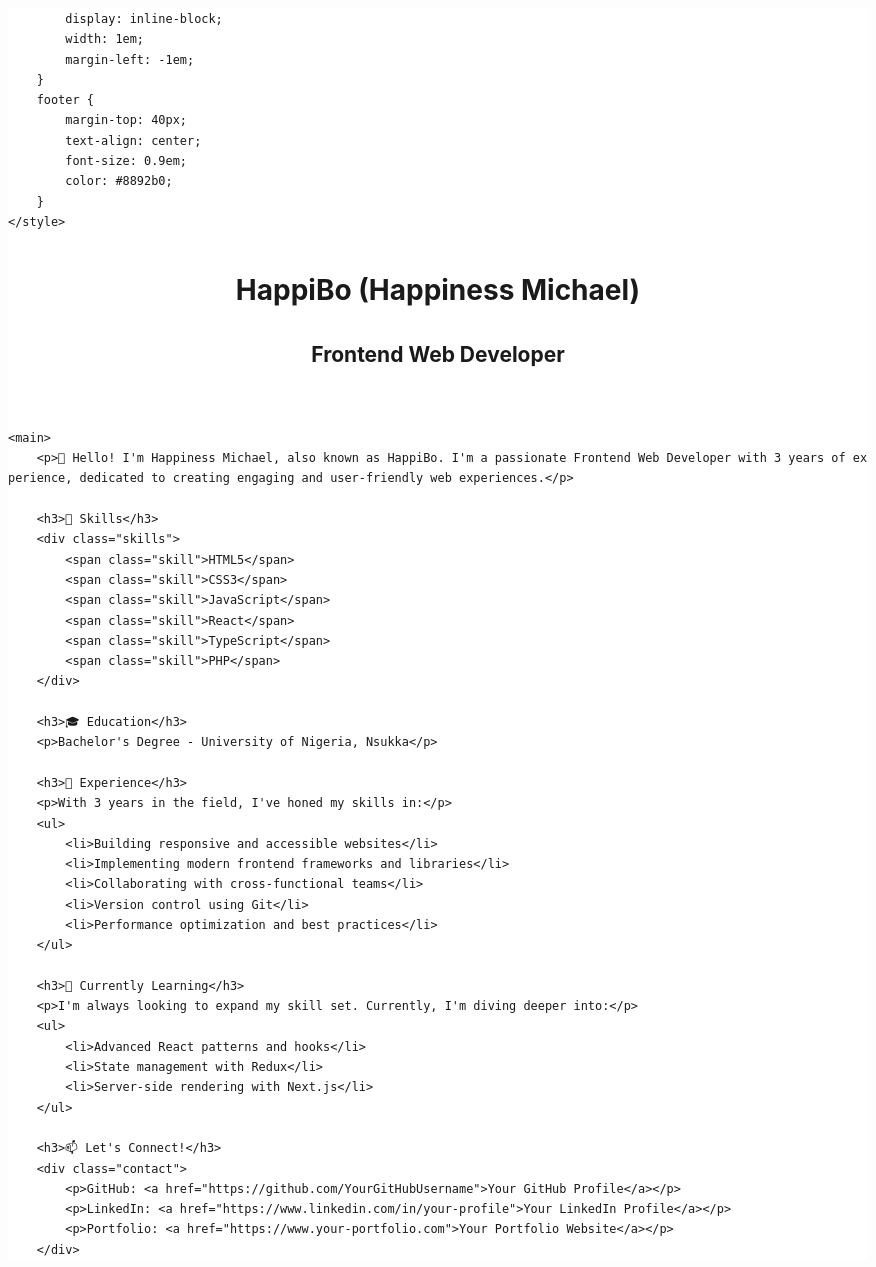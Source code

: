             display: inline-block;
            width: 1em;
            margin-left: -1em;
        }
        footer {
            margin-top: 40px;
            text-align: center;
            font-size: 0.9em;
            color: #8892b0;
        }
    </style>
</head>
<body>
    <header>
        <h1>HappiBo (Happiness Michael)</h1>
        <h2>Frontend Web Developer</h2>
    </header>

    <main>
        <p>👋 Hello! I'm Happiness Michael, also known as HappiBo. I'm a passionate Frontend Web Developer with 3 years of experience, dedicated to creating engaging and user-friendly web experiences.</p>

        <h3>🚀 Skills</h3>
        <div class="skills">
            <span class="skill">HTML5</span>
            <span class="skill">CSS3</span>
            <span class="skill">JavaScript</span>
            <span class="skill">React</span>
            <span class="skill">TypeScript</span>
            <span class="skill">PHP</span>
        </div>

        <h3>🎓 Education</h3>
        <p>Bachelor's Degree - University of Nigeria, Nsukka</p>

        <h3>💼 Experience</h3>
        <p>With 3 years in the field, I've honed my skills in:</p>
        <ul>
            <li>Building responsive and accessible websites</li>
            <li>Implementing modern frontend frameworks and libraries</li>
            <li>Collaborating with cross-functional teams</li>
            <li>Version control using Git</li>
            <li>Performance optimization and best practices</li>
        </ul>

        <h3>🌱 Currently Learning</h3>
        <p>I'm always looking to expand my skill set. Currently, I'm diving deeper into:</p>
        <ul>
            <li>Advanced React patterns and hooks</li>
            <li>State management with Redux</li>
            <li>Server-side rendering with Next.js</li>
        </ul>

        <h3>📫 Let's Connect!</h3>
        <div class="contact">
            <p>GitHub: <a href="https://github.com/YourGitHubUsername">Your GitHub Profile</a></p>
            <p>LinkedIn: <a href="https://www.linkedin.com/in/your-profile">Your LinkedIn Profile</a></p>
            <p>Portfolio: <a href="https://www.your-portfolio.com">Your Portfolio Website</a></p>
        </div>
